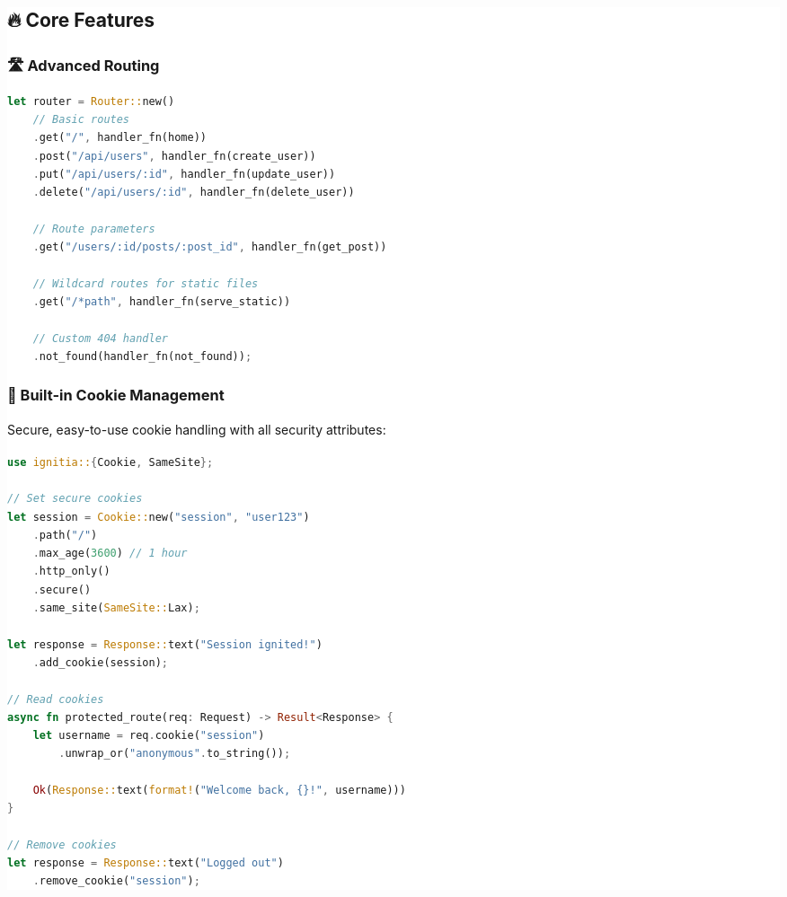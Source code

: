## 🔥 Core Features

### **🛣️ Advanced Routing**

```rust
let router = Router::new()
    // Basic routes
    .get("/", handler_fn(home))
    .post("/api/users", handler_fn(create_user))
    .put("/api/users/:id", handler_fn(update_user))
    .delete("/api/users/:id", handler_fn(delete_user))

    // Route parameters
    .get("/users/:id/posts/:post_id", handler_fn(get_post))

    // Wildcard routes for static files
    .get("/*path", handler_fn(serve_static))

    // Custom 404 handler
    .not_found(handler_fn(not_found));
```

### **🍪 Built-in Cookie Management**

Secure, easy-to-use cookie handling with all security attributes:

```rust
use ignitia::{Cookie, SameSite};

// Set secure cookies
let session = Cookie::new("session", "user123")
    .path("/")
    .max_age(3600) // 1 hour
    .http_only()
    .secure()
    .same_site(SameSite::Lax);

let response = Response::text("Session ignited!")
    .add_cookie(session);

// Read cookies
async fn protected_route(req: Request) -> Result<Response> {
    let username = req.cookie("session")
        .unwrap_or("anonymous".to_string());

    Ok(Response::text(format!("Welcome back, {}!", username)))
}

// Remove cookies
let response = Response::text("Logged out")
    .remove_cookie("session");
```
